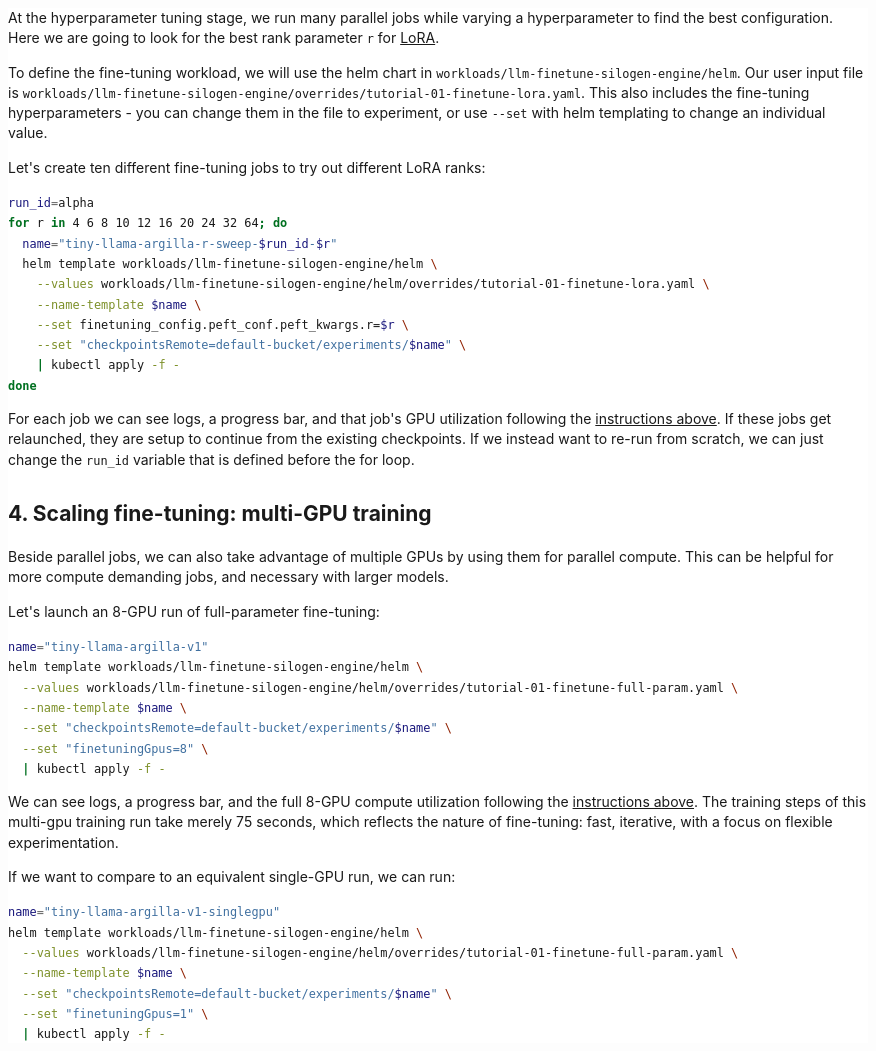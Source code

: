 At the hyperparameter tuning stage, we run many parallel jobs while varying a hyperparameter to find the best configuration. Here we are going to look for the best rank parameter `r` for [LoRA](https://arxiv.org/pdf/2106.09685).

To define the fine-tuning workload, we will use the helm chart in `workloads/llm-finetune-silogen-engine/helm`. Our user input file is `workloads/llm-finetune-silogen-engine/overrides/tutorial-01-finetune-lora.yaml`. This also includes the fine-tuning hyperparameters - you can change them in the file to experiment, or use `--set` with helm templating to change an individual value.

Let's create ten different fine-tuning jobs to try out different LoRA ranks:

```bash
run_id=alpha
for r in 4 6 8 10 12 16 20 24 32 64; do
  name="tiny-llama-argilla-r-sweep-$run_id-$r"
  helm template workloads/llm-finetune-silogen-engine/helm \
    --values workloads/llm-finetune-silogen-engine/helm/overrides/tutorial-01-finetune-lora.yaml \
    --name-template $name \
    --set finetuning_config.peft_conf.peft_kwargs.r=$r \
    --set "checkpointsRemote=default-bucket/experiments/$name" \
    | kubectl apply -f -
done
```

For each job we can see logs, a progress bar, and that job's GPU utilization following the [instructions above](./tutorial-00-prerequisites.md#monitoring-progress-logs-and-gpu-utilization-with-k9s). If these jobs get relaunched, they are setup to continue from the existing checkpoints. If we instead want to re-run from scratch, we can just change the `run_id` variable that is defined before the for loop.

## 4. Scaling fine-tuning: multi-GPU training

Beside parallel jobs, we can also take advantage of multiple GPUs by using them for parallel compute. This can be helpful for more compute demanding jobs, and necessary with larger models.

Let's launch an 8-GPU run of full-parameter fine-tuning:

```bash
name="tiny-llama-argilla-v1"
helm template workloads/llm-finetune-silogen-engine/helm \
  --values workloads/llm-finetune-silogen-engine/helm/overrides/tutorial-01-finetune-full-param.yaml \
  --name-template $name \
  --set "checkpointsRemote=default-bucket/experiments/$name" \
  --set "finetuningGpus=8" \
  | kubectl apply -f -
```

We can see logs, a progress bar, and the full 8-GPU compute utilization following the [instructions above](./tutorial-00-prerequisites.md#monitoring-progress-logs-and-gpu-utilization-with-k9s). The training steps of this multi-gpu training run take merely 75 seconds, which reflects the nature of fine-tuning: fast, iterative, with a focus on flexible experimentation.

If we want to compare to an equivalent single-GPU run, we can run:

```bash
name="tiny-llama-argilla-v1-singlegpu"
helm template workloads/llm-finetune-silogen-engine/helm \
  --values workloads/llm-finetune-silogen-engine/helm/overrides/tutorial-01-finetune-full-param.yaml \
  --name-template $name \
  --set "checkpointsRemote=default-bucket/experiments/$name" \
  --set "finetuningGpus=1" \
  | kubectl apply -f -
```
